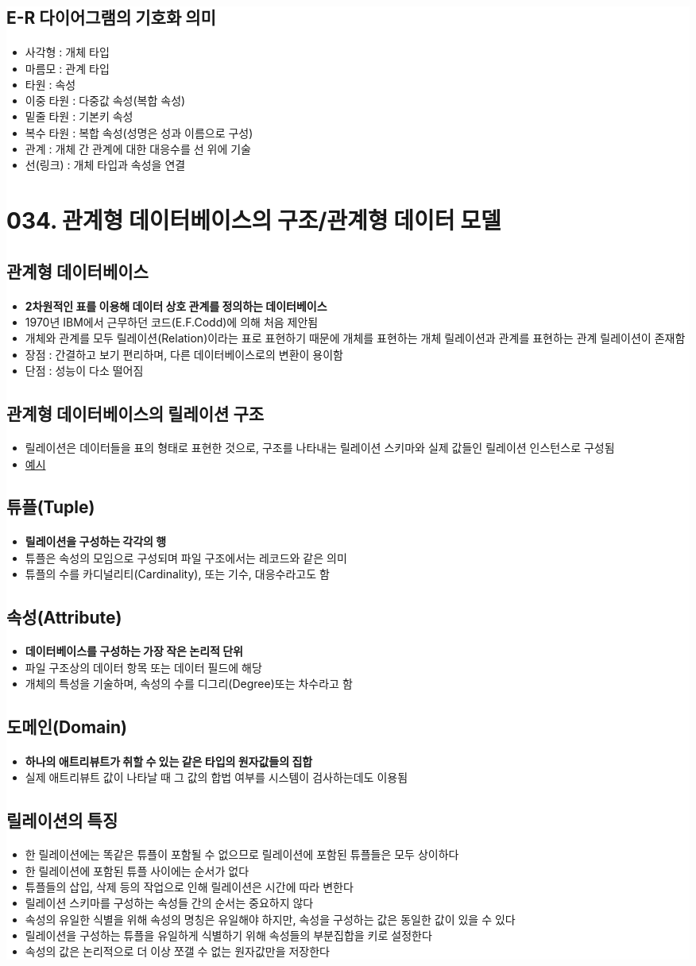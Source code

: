 ## E-R 다이어그램의 기호화 의미
- 사각형 : 개체 타입
- 마름모 : 관계 타입
- 타원 : 속성
- 이중 타원 : 다중값 속성(복합 속성)
- 밑줄 타원 : 기본키 속성
- 복수 타원 : 복합 속성(성명은 성과 이름으로 구성)
- 관계 : 개체 간 관계에 대한 대응수를 선 위에 기술
- 선(링크) : 개체 타입과 속성을 연결


# 034. 관계형 데이터베이스의 구조/관계형 데이터 모델

## 관계형 데이터베이스
- **2차원적인 표를 이용해 데이터 상호 관계를 정의하는 데이터베이스**
- 1970년 IBM에서 근무하던 코드(E.F.Codd)에 의해 처음 제안됨
- 개체와 관계를 모두 릴레이션(Relation)이라는 표로 표현하기 때문에 개체를 표현하는 개체 릴레이션과 관계를 표현하는 관계 릴레이션이 존재함
- 장점 : 간결하고 보기 편리하며, 다른 데이터베이스로의 변환이 용이함
- 단점 : 성능이 다소 떨어짐

## 관계형 데이터베이스의 릴레이션 구조
- 릴레이션은 데이터들을 표의 형태로 표현한 것으로, 구조를 나타내는 릴레이션 스키마와 실제 값들인 릴레이션 인스턴스로 구성됨
- [예시](https://www.google.com/url?sa=i&url=https%3A%2F%2Fppiyo5.tistory.com%2F11&psig=AOvVaw1SRSrq4kEsOKAph37q1ghy&ust=1679720656248000&source=images&cd=vfe&ved=0CBAQjRxqFwoTCIDw4Jnl8_0CFQAAAAAdAAAAABAE)

## 튜플(Tuple)
- **릴레이션을 구성하는 각각의 행**
- 튜플은 속성의 모임으로 구성되며 파일 구조에서는 레코드와 같은 의미
- 튜플의 수를 카디널리티(Cardinality), 또는 기수, 대응수라고도 함

## 속성(Attribute)
- **데이터베이스를 구성하는 가장 작은 논리적 단위**
- 파일 구조상의 데이터 항목 또는 데이터 필드에 해당
- 개체의 특성을 기술하며, 속성의 수를 디그리(Degree)또는 차수라고 함

## 도메인(Domain)
- **하나의 애트리뷰트가 취할 수 있는 같은 타입의 원자값들의 집합**
- 실제 애트리뷰트 값이 나타날 때 그 값의 합법 여부를 시스템이 검사하는데도 이용됨

## 릴레이션의 특징
- 한 릴레이션에는 똑같은 튜플이 포함될 수 없으므로 릴레이션에 포함된 튜플들은 모두 상이하다
- 한 릴레이션에 포함된 튜플 사이에는 순서가 없다
- 튜플들의 삽입, 삭제 등의 작업으로 인해 릴레이션은 시간에 따라 변한다
- 릴레이션 스키마를 구성하는 속성들 간의 순서는 중요하지 않다
- 속성의 유일한 식별을 위해 속성의 명칭은 유일해야 하지만, 속성을 구성하는 값은 동일한 값이 있을 수 있다
- 릴레이션을 구성하는 튜플을 유일하게 식별하기 위해 속성들의 부분집합을 키로 설정한다
- 속성의 값은 논리적으로 더 이상 쪼갤 수 없는 원자값만을 저장한다
